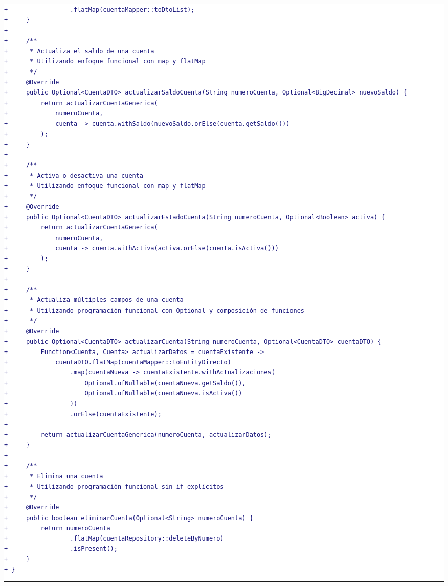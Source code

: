 ```diff
+                 .flatMap(cuentaMapper::toDtoList);
+     }
+     
+     /**
+      * Actualiza el saldo de una cuenta
+      * Utilizando enfoque funcional con map y flatMap
+      */
+     @Override
+     public Optional<CuentaDTO> actualizarSaldoCuenta(String numeroCuenta, Optional<BigDecimal> nuevoSaldo) {
+         return actualizarCuentaGenerica(
+             numeroCuenta,
+             cuenta -> cuenta.withSaldo(nuevoSaldo.orElse(cuenta.getSaldo()))
+         );
+     }
+     
+     /**
+      * Activa o desactiva una cuenta
+      * Utilizando enfoque funcional con map y flatMap
+      */
+     @Override
+     public Optional<CuentaDTO> actualizarEstadoCuenta(String numeroCuenta, Optional<Boolean> activa) {
+         return actualizarCuentaGenerica(
+             numeroCuenta,
+             cuenta -> cuenta.withActiva(activa.orElse(cuenta.isActiva()))
+         );
+     }
+     
+     /**
+      * Actualiza múltiples campos de una cuenta
+      * Utilizando programación funcional con Optional y composición de funciones
+      */
+     @Override
+     public Optional<CuentaDTO> actualizarCuenta(String numeroCuenta, Optional<CuentaDTO> cuentaDTO) {
+         Function<Cuenta, Cuenta> actualizarDatos = cuentaExistente -> 
+             cuentaDTO.flatMap(cuentaMapper::toEntityDirecto)
+                 .map(cuentaNueva -> cuentaExistente.withActualizaciones(
+                     Optional.ofNullable(cuentaNueva.getSaldo()),
+                     Optional.ofNullable(cuentaNueva.isActiva())
+                 ))
+                 .orElse(cuentaExistente);
+         
+         return actualizarCuentaGenerica(numeroCuenta, actualizarDatos);
+     }
+     
+     /**
+      * Elimina una cuenta
+      * Utilizando programación funcional sin if explícitos
+      */
+     @Override
+     public boolean eliminarCuenta(Optional<String> numeroCuenta) {
+         return numeroCuenta
+                 .flatMap(cuentaRepository::deleteByNumero)
+                 .isPresent();
+     }
+ } 
```

---
